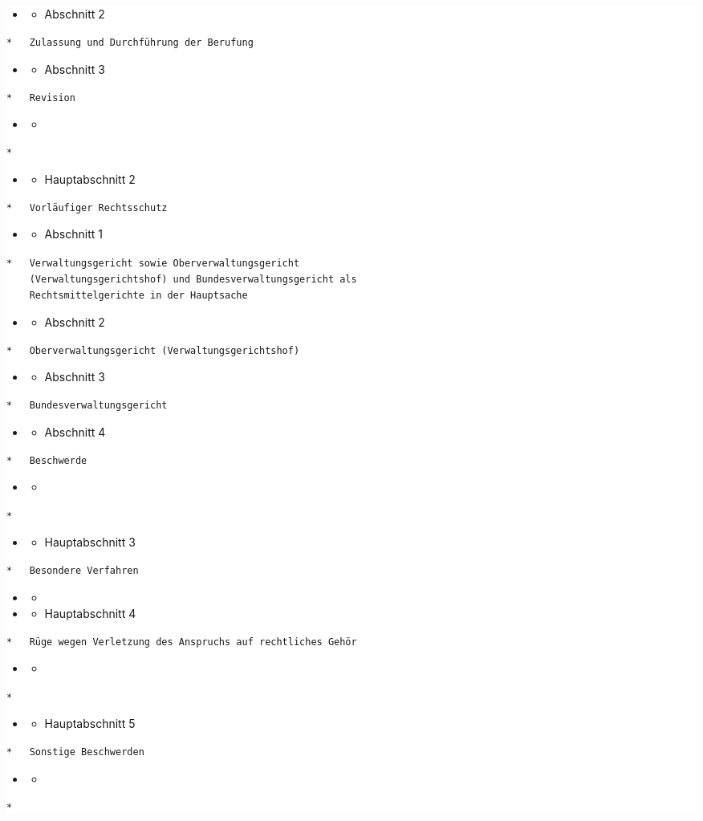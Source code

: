 
*    *   Abschnitt 2

    *   Zulassung und Durchführung der Berufung


*    *   Abschnitt 3

    *   Revision


*    *
    *

*    *   Hauptabschnitt 2

    *   Vorläufiger Rechtsschutz


*    *   Abschnitt 1

    *   Verwaltungsgericht sowie Oberverwaltungsgericht
        (Verwaltungsgerichtshof) und Bundesverwaltungsgericht als
        Rechtsmittelgerichte in der Hauptsache


*    *   Abschnitt 2

    *   Oberverwaltungsgericht (Verwaltungsgerichtshof)


*    *   Abschnitt 3

    *   Bundesverwaltungsgericht


*    *   Abschnitt 4

    *   Beschwerde


*    *
    *

*    *   Hauptabschnitt 3

    *   Besondere Verfahren


*    *

*    *   Hauptabschnitt 4

    *   Rüge wegen Verletzung des Anspruchs auf rechtliches Gehör


*    *
    *

*    *   Hauptabschnitt 5

    *   Sonstige Beschwerden


*    *
    *
